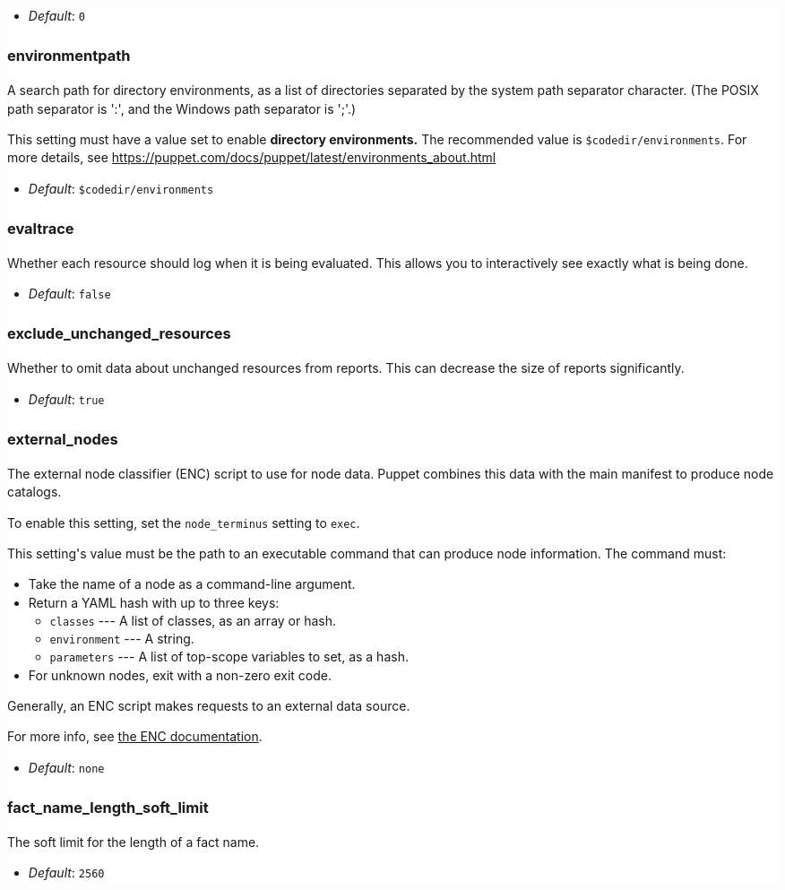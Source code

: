 - *Default*: `0`

### environmentpath

A search path for directory environments, as a list of directories separated by the system path separator character. (The POSIX path separator is ':', and the Windows path separator is ';'.)

This setting must have a value set to enable **directory environments.** The recommended value is `$codedir/environments`. For more details, see https://puppet.com/docs/puppet/latest/environments_about.html

- *Default*: `$codedir/environments`

### evaltrace

Whether each resource should log when it is being evaluated.  This allows you to interactively see exactly what is being done.

- *Default*: `false`

### exclude_unchanged_resources

Whether to omit data about unchanged resources from reports. This can decrease the size of reports significantly.

- *Default*: `true`

### external_nodes

The external node classifier (ENC) script to use for node data. Puppet combines this data with the main manifest to produce node catalogs.

To enable this setting, set the `node_terminus` setting to `exec`.

This setting's value must be the path to an executable command that can produce node information. The command must:

- Take the name of a node as a command-line argument.
- Return a YAML hash with up to three keys:
  - `classes` --- A list of classes, as an array or hash.
  - `environment` --- A string.
  - `parameters` --- A list of top-scope variables to set, as a hash.
- For unknown nodes, exit with a non-zero exit code.

Generally, an ENC script makes requests to an external data source.

For more info, see [the ENC documentation](https://puppet.com/docs/puppet/latest/nodes_external.html).

- *Default*: `none`

### fact_name_length_soft_limit

The soft limit for the length of a fact name.

- *Default*: `2560`
